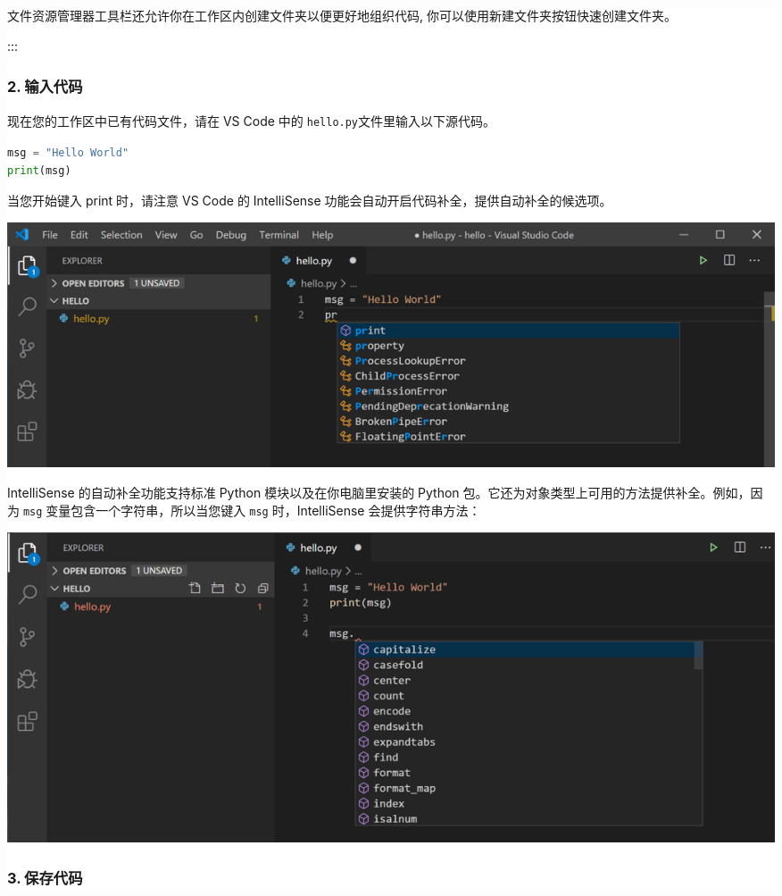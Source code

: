 文件资源管理器工具栏还允许你在工作区内创建文件夹以便更好地组织代码, 你可以使用新建文件夹按钮快速创建文件夹。

:::

### 2. 输入代码

现在您的工作区中已有代码文件，请在 VS Code 中的 `hello.py`文件里输入以下源代码。

```python
msg = "Hello World"
print(msg)
```

当您开始键入 print 时，请注意 VS Code 的 IntelliSense 功能会自动开启代码补全，提供自动补全的候选项。

![](./img/vscode_06.png)

IntelliSense 的自动补全功能支持标准 Python 模块以及在你电脑里安装的 Python 包。它还为对象类型上可用的方法提供补全。例如，因为 `msg` 变量包含一个字符串，所以当您键入 `msg` 时，IntelliSense 会提供字符串方法：

![](./img/vscode_07.png)

### 3. 保存代码
